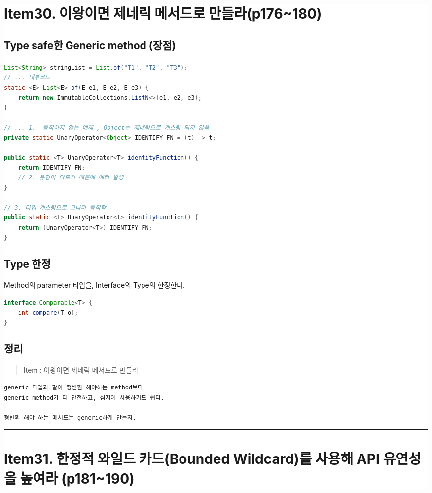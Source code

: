 ﻿# Item30. 이왕이면 제네릭 메서드로 만들라(p176~180) 

## Type safe한 Generic method (장점)

```java
List<String> stringList = List.of("T1", "T2", "T3");
// ... 내부코드
static <E> List<E> of(E e1, E e2, E e3) {
    return new ImmutableCollections.ListN<>(e1, e2, e3);
}

// ... 1.  동작하지 않는 예제 , Object는 제네릭으로 캐스팅 되지 않음
private static UnaryOperator<Object> IDENTIFY_FN = (t) -> t;

public static <T> UnaryOperator<T> identityFunction() {
    return IDENTIFY_FN;
    // 2. 유형이 다르기 때문에 에러 발생
}

// 3. 타입 캐스팅으로 그나마 동작함
public static <T> UnaryOperator<T> identityFunction() {
    return (UnaryOperator<T>) IDENTIFY_FN;
}

```

## Type 한정 

Method의 parameter 타입을, Interface의 Type의 한정한다.

```java
interface Comparable<T> {
    int compare(T o);
}
```

## 정리 

> Item : 이왕이면 제네릭 메서드로 만들라


```
generic 타입과 같이 형변환 해야하는 method보다 
generic method가 더 안전하고, 심지어 사용하기도 쉽다. 

형변환 해야 하는 메서드는 generic하게 만들자.
```

---


# Item31. 한정적 와일드 카드(Bounded Wildcard)를 사용해 API 유연성을 높여라 (p181~190)  
